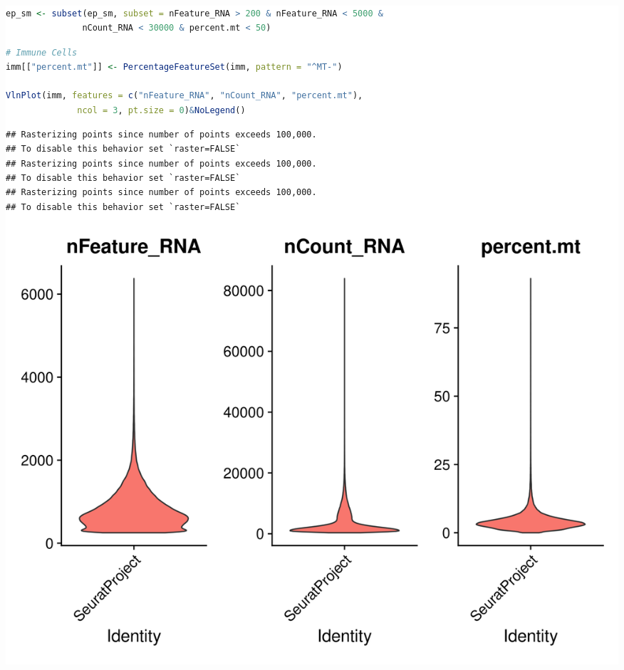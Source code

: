 ``` r
ep_sm <- subset(ep_sm, subset = nFeature_RNA > 200 & nFeature_RNA < 5000 & 
               nCount_RNA < 30000 & percent.mt < 50)
```

``` r
# Immune Cells
imm[["percent.mt"]] <- PercentageFeatureSet(imm, pattern = "^MT-")

VlnPlot(imm, features = c("nFeature_RNA", "nCount_RNA", "percent.mt"),
              ncol = 3, pt.size = 0)&NoLegend()
```

    ## Rasterizing points since number of points exceeds 100,000.
    ## To disable this behavior set `raster=FALSE`
    ## Rasterizing points since number of points exceeds 100,000.
    ## To disable this behavior set `raster=FALSE`
    ## Rasterizing points since number of points exceeds 100,000.
    ## To disable this behavior set `raster=FALSE`

![](Li21_Smillie19_files/figure-gfm/unnamed-chunk-15-1.png)
